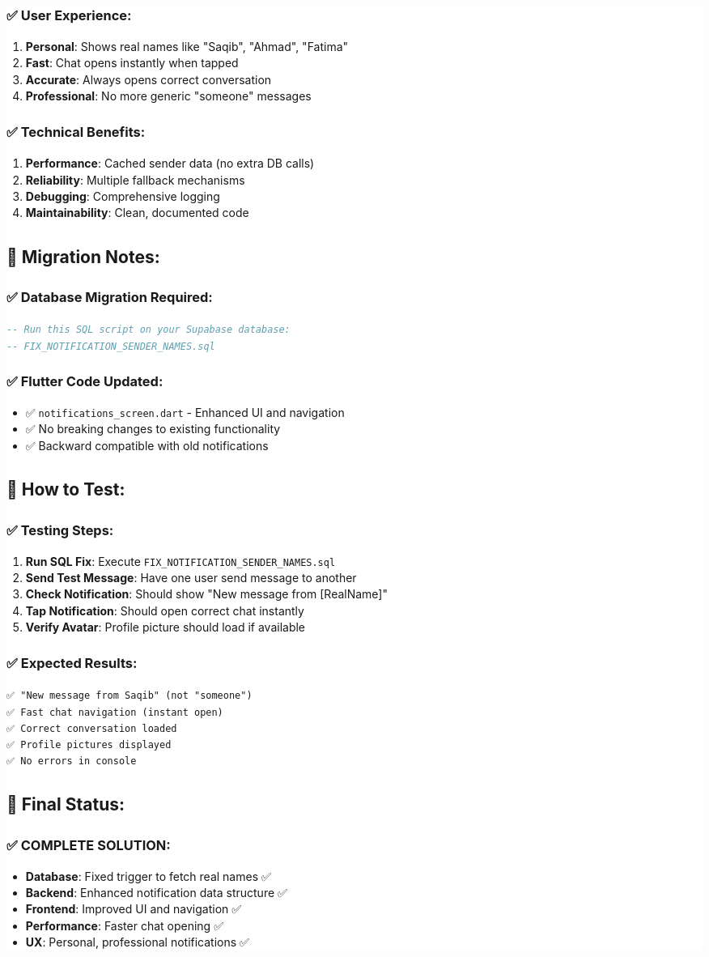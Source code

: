 ### **✅ User Experience:**
1. **Personal**: Shows real names like "Saqib", "Ahmad", "Fatima"
2. **Fast**: Chat opens instantly when tapped
3. **Accurate**: Always opens correct conversation
4. **Professional**: No more generic "someone" messages

### **✅ Technical Benefits:**
1. **Performance**: Cached sender data (no extra DB calls)
2. **Reliability**: Multiple fallback mechanisms
3. **Debugging**: Comprehensive logging
4. **Maintainability**: Clean, documented code

## 🔄 Migration Notes:

### **✅ Database Migration Required:**
```sql
-- Run this SQL script on your Supabase database:
-- FIX_NOTIFICATION_SENDER_NAMES.sql
```

### **✅ Flutter Code Updated:**
- ✅ `notifications_screen.dart` - Enhanced UI and navigation
- ✅ No breaking changes to existing functionality
- ✅ Backward compatible with old notifications

## 🧪 How to Test:

### **✅ Testing Steps:**
1. **Run SQL Fix**: Execute `FIX_NOTIFICATION_SENDER_NAMES.sql`
2. **Send Test Message**: Have one user send message to another
3. **Check Notification**: Should show "New message from [RealName]"
4. **Tap Notification**: Should open correct chat instantly
5. **Verify Avatar**: Profile picture should load if available

### **✅ Expected Results:**
```
✅ "New message from Saqib" (not "someone")
✅ Fast chat navigation (instant open)
✅ Correct conversation loaded
✅ Profile pictures displayed
✅ No errors in console
```

## 🎯 Final Status:

### **✅ COMPLETE SOLUTION:**
- **Database**: Fixed trigger to fetch real names ✅
- **Backend**: Enhanced notification data structure ✅  
- **Frontend**: Improved UI and navigation ✅
- **Performance**: Faster chat opening ✅
- **UX**: Personal, professional notifications ✅
